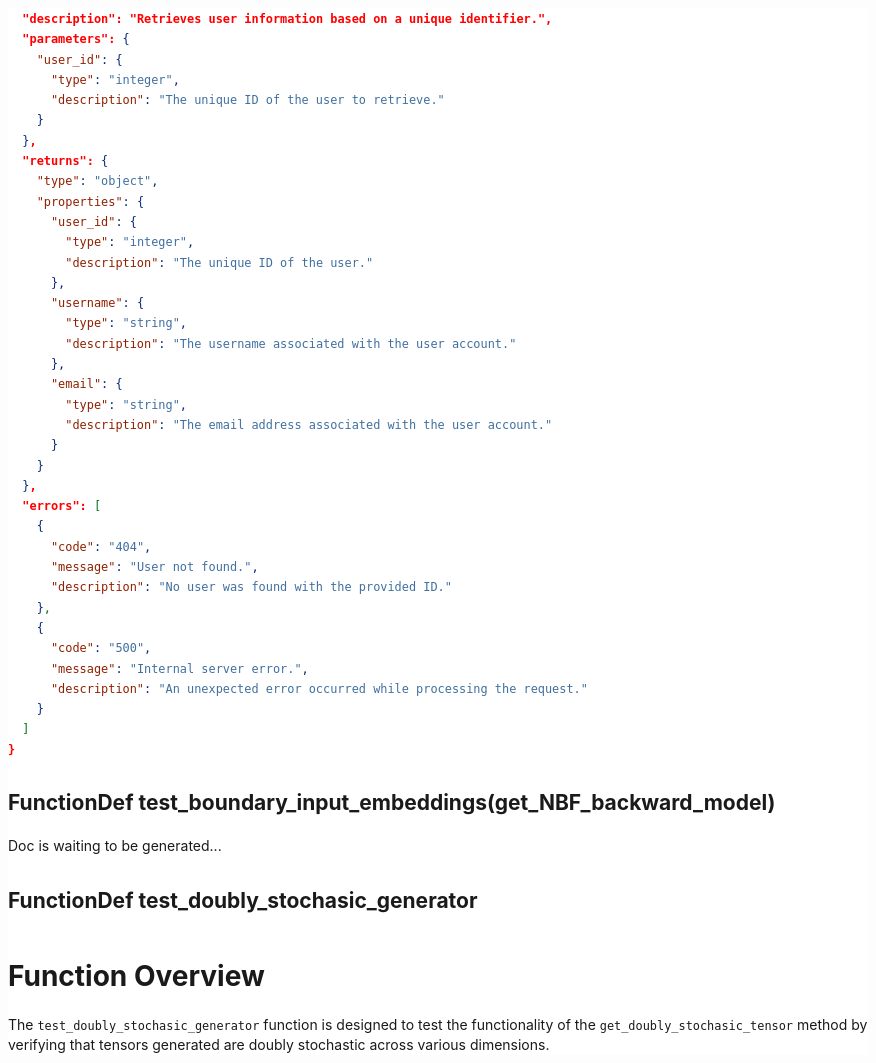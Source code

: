 ```json
  "description": "Retrieves user information based on a unique identifier.",
  "parameters": {
    "user_id": {
      "type": "integer",
      "description": "The unique ID of the user to retrieve."
    }
  },
  "returns": {
    "type": "object",
    "properties": {
      "user_id": {
        "type": "integer",
        "description": "The unique ID of the user."
      },
      "username": {
        "type": "string",
        "description": "The username associated with the user account."
      },
      "email": {
        "type": "string",
        "description": "The email address associated with the user account."
      }
    }
  },
  "errors": [
    {
      "code": "404",
      "message": "User not found.",
      "description": "No user was found with the provided ID."
    },
    {
      "code": "500",
      "message": "Internal server error.",
      "description": "An unexpected error occurred while processing the request."
    }
  ]
}
```
## FunctionDef test_boundary_input_embeddings(get_NBF_backward_model)
Doc is waiting to be generated...
## FunctionDef test_doubly_stochasic_generator
# Function Overview

The `test_doubly_stochasic_generator` function is designed to test the functionality of the `get_doubly_stochasic_tensor` method by verifying that tensors generated are doubly stochastic across various dimensions.
